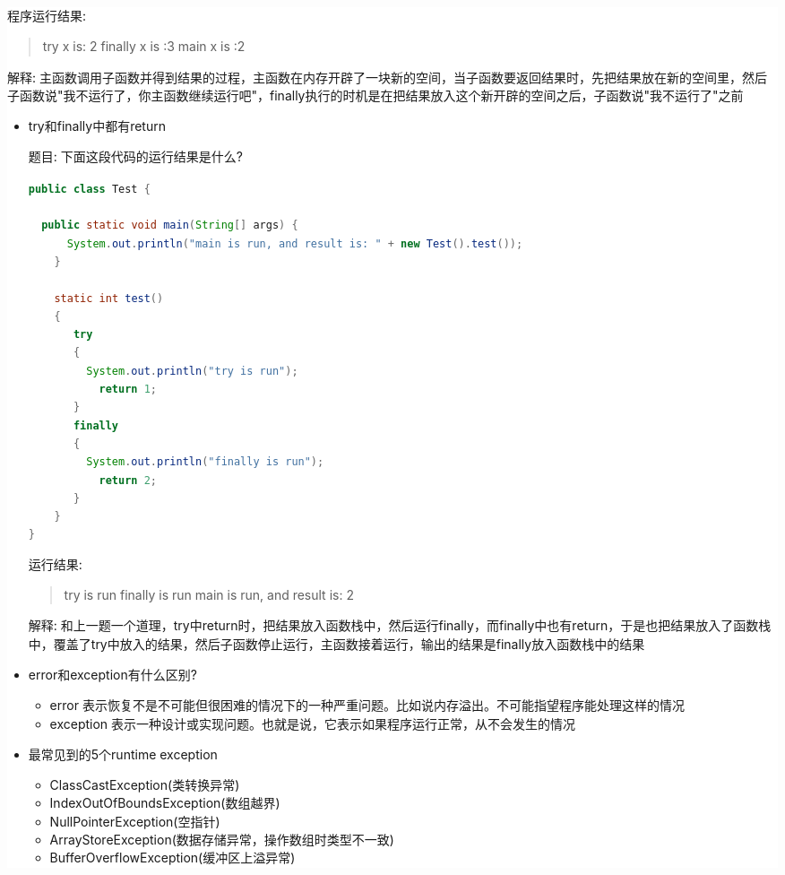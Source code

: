   程序运行结果:

  > try x is: 2
  > finally x is :3
  > main x is :2

  解释: 主函数调用子函数并得到结果的过程，主函数在内存开辟了一块新的空间，当子函数要返回结果时，先把结果放在新的空间里，然后子函数说"我不运行了，你主函数继续运行吧"，finally执行的时机是在把结果放入这个新开辟的空间之后，子函数说"我不运行了"之前

- try和finally中都有return

  题目: 下面这段代码的运行结果是什么?

  ```java
  public class Test {
  	
  	public static void main(String[] args) {
      	System.out.println("main is run, and result is: " + new Test().test());
      }
      
      static int test()
      {
         try
         {
      	   System.out.println("try is run");
             return 1;
         }
         finally
         {
      	   System.out.println("finally is run");
             return 2;
         }
      }
  }
  ```

  运行结果: 

  > try is run
  > finally is run
  > main is run, and result is: 2

  解释: 和上一题一个道理，try中return时，把结果放入函数栈中，然后运行finally，而finally中也有return，于是也把结果放入了函数栈中，覆盖了try中放入的结果，然后子函数停止运行，主函数接着运行，输出的结果是finally放入函数栈中的结果

- error和exception有什么区别?

  - error 表示恢复不是不可能但很困难的情况下的一种严重问题。比如说内存溢出。不可能指望程序能处理这样的情况
  - exception 表示一种设计或实现问题。也就是说，它表示如果程序运行正常，从不会发生的情况

- 最常见到的5个runtime exception

  - ClassCastException(类转换异常)
  - IndexOutOfBoundsException(数组越界)
  - NullPointerException(空指针)
  - ArrayStoreException(数据存储异常，操作数组时类型不一致)
  - BufferOverflowException(缓冲区上溢异常)
